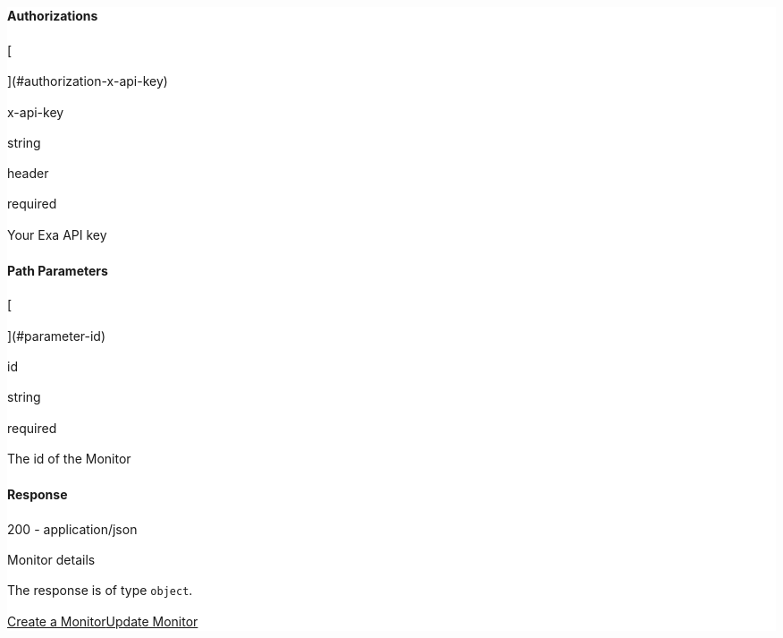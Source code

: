 #### Authorizations

[​

](#authorization-x-api-key)

x-api-key

string

header

required

Your Exa API key

#### Path Parameters

[​

](#parameter-id)

id

string

required

The id of the Monitor

#### Response

200 - application/json

Monitor details

The response is of type `object`.

[Create a Monitor](/websets/api/monitors/create-a-monitor)[Update Monitor](/websets/api/monitors/update-monitor)